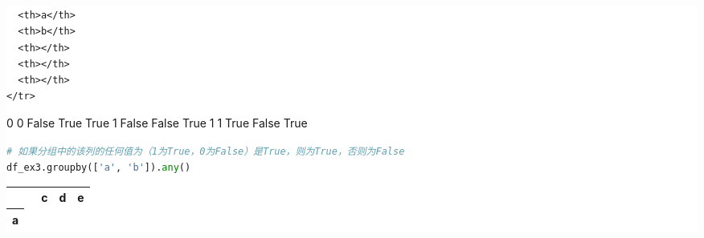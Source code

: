       <th>a</th>
      <th>b</th>
      <th></th>
      <th></th>
      <th></th>
    </tr>
  </thead>
  <tbody>
    <tr>
      <th rowspan="2" valign="top">0</th>
      <th>0</th>
      <td>False</td>
      <td>True</td>
      <td>True</td>
    </tr>
    <tr>
      <th>1</th>
      <td>False</td>
      <td>False</td>
      <td>True</td>
    </tr>
    <tr>
      <th>1</th>
      <th>1</th>
      <td>True</td>
      <td>False</td>
      <td>True</td>
    </tr>
  </tbody>
</table>
</div>




```python
# 如果分组中的该列的任何值为（1为True，0为False）是True，则为True，否则为False
df_ex3.groupby(['a', 'b']).any()
```




<div>
<style scoped>
    .dataframe tbody tr th:only-of-type {
        vertical-align: middle;
    }

    .dataframe tbody tr th {
        vertical-align: top;
    }

    .dataframe thead th {
        text-align: right;
    }
</style>
<table border="0 class="dataframe">
  <thead>
    <tr style="text-align: right;">
      <th></th>
      <th></th>
      <th>c</th>
      <th>d</th>
      <th>e</th>
    </tr>
    <tr>
      <th>a</th>